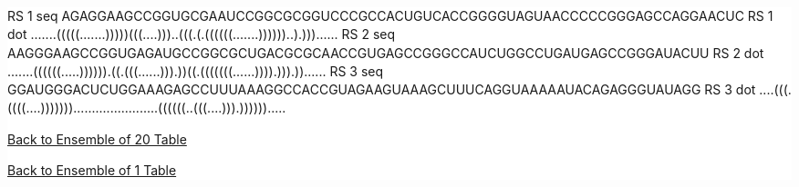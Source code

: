 
<tr>
<td markdown="span">RS 1 seq </td>
<td markdown="span"> AGAGGAAGCCGGUGCGAAUCCGGCGCGGUCCCGCCACUGUCACCGGGGUAGUAACCCCCGGGAGCCAGGAACUC
</td>
</tr>


<tr>
<td markdown="span">RS 1 dot </td>
<td markdown="span"> .......(((((.......)))))(((....)))..(((.(.((((((.......))))))..).)))......
</td>
</tr>


<tr>
<td markdown="span">RS 2 seq </td>
<td markdown="span"> AAGGGAAGCCGGUGAGAUGCCGGCGCUGACGCGCAACCGUGAGCCGGGCCAUCUGGCCUGAUGAGCCGGGAUACUU
</td>
</tr>


<tr>
<td markdown="span">RS 2 dot </td>
<td markdown="span"> .......((((((.....)))))).((.(((......))).))((.(((((((......)))).))).))......
</td>
</tr>


<tr>
<td markdown="span">RS 3 seq </td>
<td markdown="span"> GGAUGGGACUCUGGAAAGAGCCUUUAAAGGCCACCGUAGAAGUAAAGCUUUCAGGUAAAAAUACAGAGGGUAUAGG
</td>
</tr>


<tr>
<td markdown="span">RS 3 dot </td>
<td markdown="span"> ....(((.((((....))))))).......................((((((..(((....))).)))))).....
</td>
</tr>

</tbody>
</table>


</div>


[Back to Ensemble of 20 Table](../../display_436)

[Back to Ensemble of 1 Table](../../display_1533)
